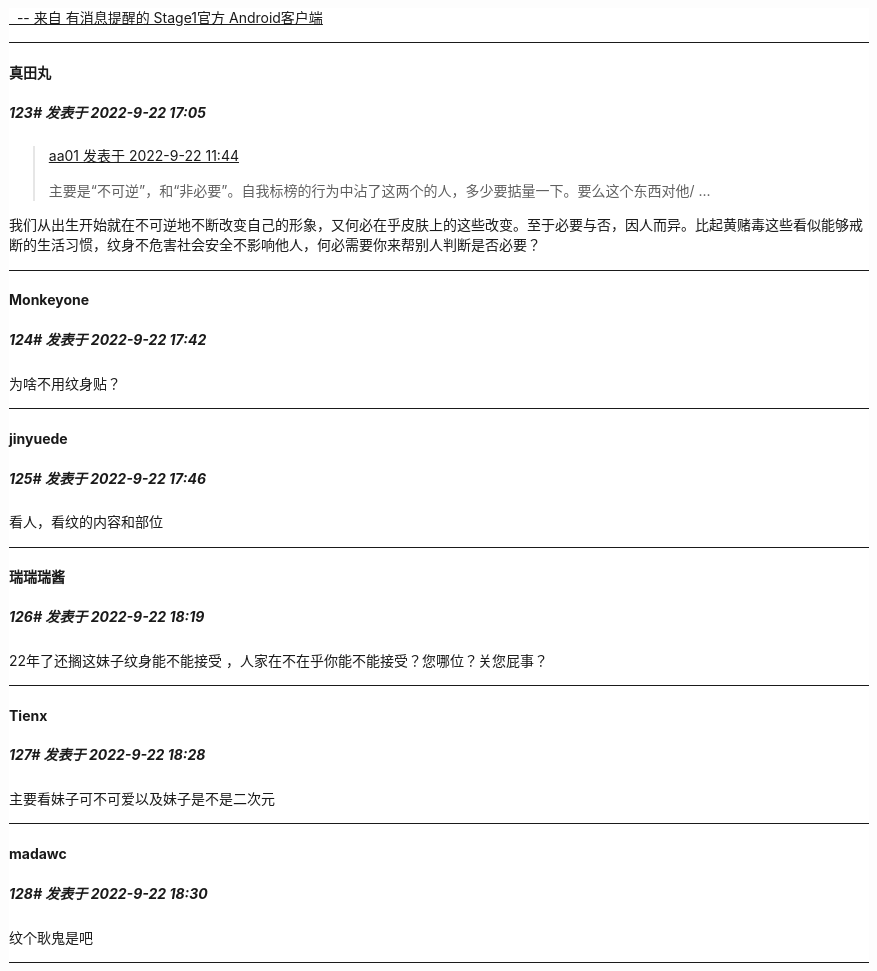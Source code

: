 [  -- 来自 有消息提醒的 Stage1官方 Android客户端](https://www.coolapk.com/apk/140634)



*****

####  真田丸  
##### 123#       发表于 2022-9-22 17:05

<blockquote><a href="httphttps://bbs.saraba1st.com/2b/forum.php?mod=redirect&amp;goto=findpost&amp;pid=57593890&amp;ptid=2095927" target="_blank">aa01 发表于 2022-9-22 11:44</a>

主要是“不可逆”，和“非必要”。自我标榜的行为中沾了这两个的人，多少要掂量一下。要么这个东西对他/ ...</blockquote>
我们从出生开始就在不可逆地不断改变自己的形象，又何必在乎皮肤上的这些改变。至于必要与否，因人而异。比起黄赌毒这些看似能够戒断的生活习惯，纹身不危害社会安全不影响他人，何必需要你来帮别人判断是否必要？



*****

####  Monkeyone  
##### 124#       发表于 2022-9-22 17:42

为啥不用纹身贴？

*****

####  jinyuede  
##### 125#       发表于 2022-9-22 17:46

看人，看纹的内容和部位



*****

####  瑞瑞瑞酱  
##### 126#       发表于 2022-9-22 18:19

22年了还搁这妹子纹身能不能接受 ，人家在不在乎你能不能接受？您哪位？关您屁事？



*****

####  Tienx  
##### 127#       发表于 2022-9-22 18:28

主要看妹子可不可爱以及妹子是不是二次元

*****

####  madawc  
##### 128#       发表于 2022-9-22 18:30

纹个耿鬼是吧



*****
